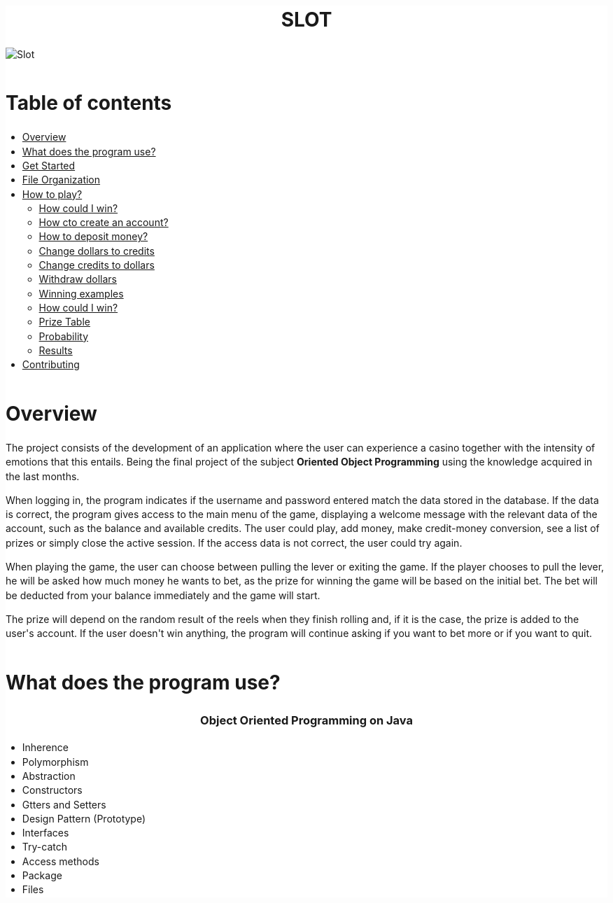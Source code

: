 <h1 align="center">
  SLOT
 </h1>

![Slot](https://user-images.githubusercontent.com/6312342/170311333-cc499e49-d6ae-441f-8fc9-b997a683968c.png)

# Table of contents
- [Overview](#overview)
- [What does the program use?](#what-does-the-program-use)
- [Get Started](#get-started)
- [File Organization](#file-organization)
- [How to play?](#how-to-play)
  - [How could I win?](#how-could-i-win)
  - [How cto create an account?](#how-to-create-an-account)
  - [How to deposit money?](#how-to-deposit-money)
  - [Change dollars to credits](#change-dollars-to-credits)
  - [Change credits to dollars](#change-credits-to-dollars)
  - [Withdraw dollars](#withdraw-dollars)
  - [Winning examples](#winning-examples)
  - [How could I win?](#change-dollars-to-credits)
  - [Prize Table](#prize-table)
  - [Probability](#probability)
  - [Results](#results)
- [Contributing](#contributing)

# Overview
The project consists of the development of an application where the user can experience a casino together with the intensity of emotions that this entails. Being the final project of the subject **Oriented Object Programming** using the knowledge acquired in the last months. 

When logging in, the program indicates if the username and password entered match the data stored in the database. If the data is correct, the program gives access to the main menu of the game, displaying a welcome message with the relevant data of the account, such as the balance and available credits. The user could play, add money, make credit-money conversion, see a list of prizes or simply close the active session. If the access data is not correct, the user could try again.

When playing the game, the user can choose between pulling the lever or exiting the game. If the player chooses to pull the lever, he will be asked how much money he wants to bet, as the prize for winning the game will be based on the initial bet. The bet will be deducted from your balance immediately and the game will start.

The prize will depend on the random result of the reels when they finish rolling and, if it is the case, the prize is added to the user's account. If the user doesn't win anything, the program will continue asking if you want to bet more or if you want to quit.

# What does the program use?

<h3 align="center">Object Oriented Programming on Java</h3>

- Inherence
- Polymorphism
- Abstraction
- Constructors
- Gtters and Setters
- Design Pattern (Prototype)
- Interfaces
- Try-catch
- Access methods
- Package
- Files
